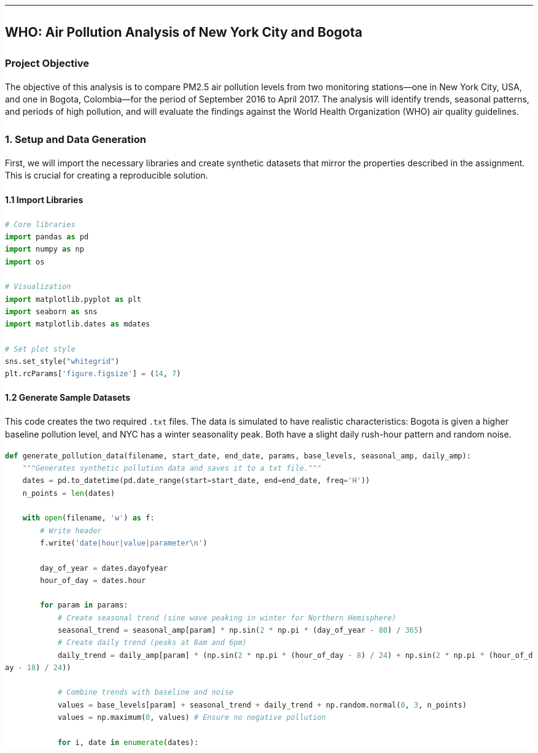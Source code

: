 ***

## WHO: Air Pollution Analysis of New York City and Bogota

### Project Objective
The objective of this analysis is to compare PM2.5 air pollution levels from two monitoring stations—one in New York City, USA, and one in Bogota, Colombia—for the period of September 2016 to April 2017. The analysis will identify trends, seasonal patterns, and periods of high pollution, and will evaluate the findings against the World Health Organization (WHO) air quality guidelines.

### 1. Setup and Data Generation

First, we will import the necessary libraries and create synthetic datasets that mirror the properties described in the assignment. This is crucial for creating a reproducible solution.

#### 1.1 Import Libraries
```python
# Core libraries
import pandas as pd
import numpy as np
import os

# Visualization
import matplotlib.pyplot as plt
import seaborn as sns
import matplotlib.dates as mdates

# Set plot style
sns.set_style("whitegrid")
plt.rcParams['figure.figsize'] = (14, 7)
```

#### 1.2 Generate Sample Datasets
This code creates the two required `.txt` files. The data is simulated to have realistic characteristics: Bogota is given a higher baseline pollution level, and NYC has a winter seasonality peak. Both have a slight daily rush-hour pattern and random noise.

```python
def generate_pollution_data(filename, start_date, end_date, params, base_levels, seasonal_amp, daily_amp):
    """Generates synthetic pollution data and saves it to a txt file."""
    dates = pd.to_datetime(pd.date_range(start=start_date, end=end_date, freq='H'))
    n_points = len(dates)
    
    with open(filename, 'w') as f:
        # Write header
        f.write('date|hour|value|parameter\n')
        
        day_of_year = dates.dayofyear
        hour_of_day = dates.hour
        
        for param in params:
            # Create seasonal trend (sine wave peaking in winter for Northern Hemisphere)
            seasonal_trend = seasonal_amp[param] * np.sin(2 * np.pi * (day_of_year - 80) / 365)
            # Create daily trend (peaks at 8am and 6pm)
            daily_trend = daily_amp[param] * (np.sin(2 * np.pi * (hour_of_day - 8) / 24) + np.sin(2 * np.pi * (hour_of_day - 18) / 24))
            
            # Combine trends with baseline and noise
            values = base_levels[param] + seasonal_trend + daily_trend + np.random.normal(0, 3, n_points)
            values = np.maximum(0, values) # Ensure no negative pollution
            
            for i, date in enumerate(dates):
```